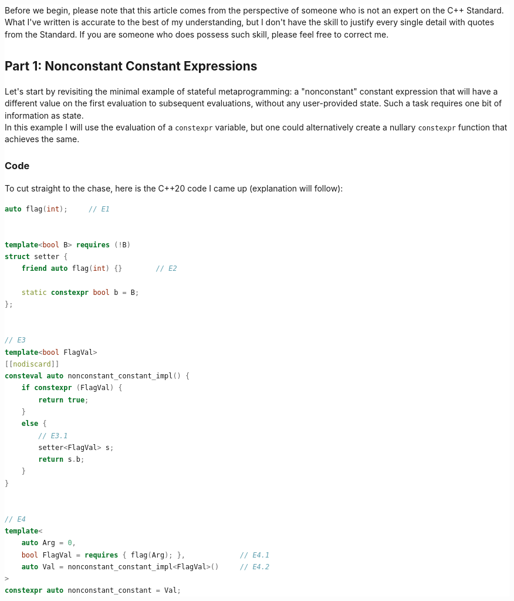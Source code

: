 Before we begin, please note that this article comes from the perspective of someone who is not an expert on the C++ Standard. What I've written is accurate to the best of my understanding, but I don't have the skill to justify every single detail with quotes from the Standard. If you are someone who does possess such skill, please feel free to correct me.

## Part 1: Nonconstant Constant Expressions

Let's start by revisiting the minimal example of stateful metaprogramming: a "nonconstant" constant expression that will have a different value on the first evaluation to subsequent evaluations, without any user-provided state. Such a task requires one bit of information as state.  
In this example I will use the evaluation of a `constexpr` variable, but one could alternatively create a nullary `constexpr` function that achieves the same.

### Code

To cut straight to the chase, here is the C++20 code I came up (explanation will follow):

```c++
auto flag(int);     // E1


template<bool B> requires (!B)
struct setter {
    friend auto flag(int) {}        // E2

    static constexpr bool b = B;
};


// E3
template<bool FlagVal>
[[nodiscard]]
consteval auto nonconstant_constant_impl() {
    if constexpr (FlagVal) {
        return true;
    }
    else {
        // E3.1
        setter<FlagVal> s;
        return s.b;
    }
}


// E4
template<
    auto Arg = 0,
    bool FlagVal = requires { flag(Arg); },             // E4.1
    auto Val = nonconstant_constant_impl<FlagVal>()     // E4.2
>
constexpr auto nonconstant_constant = Val;
```
